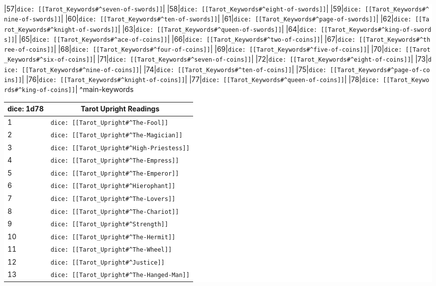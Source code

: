 |57|`dice: [[Tarot_Keywords#^seven-of-swords]]`|
|58|`dice: [[Tarot_Keywords#^eight-of-swords]]`|
|59|`dice: [[Tarot_Keywords#^nine-of-swords]]`|
|60|`dice: [[Tarot_Keywords#^ten-of-swords]]`|
|61|`dice: [[Tarot_Keywords#^page-of-swords]]`|
|62|`dice: [[Tarot_Keywords#^knight-of-swords]]`|
|63|`dice: [[Tarot_Keywords#^queen-of-swords]]`|
|64|`dice: [[Tarot_Keywords#^king-of-swords]]`|
|65|`dice: [[Tarot_Keywords#^ace-of-coins]]`|
|66|`dice: [[Tarot_Keywords#^two-of-coins]]`|
|67|`dice: [[Tarot_Keywords#^three-of-coins]]`|
|68|`dice: [[Tarot_Keywords#^four-of-coins]]`|
|69|`dice: [[Tarot_Keywords#^five-of-coins]]`|
|70|`dice: [[Tarot_Keywords#^six-of-coins]]`|
|71|`dice: [[Tarot_Keywords#^seven-of-coins]]`|
|72|`dice: [[Tarot_Keywords#^eight-of-coins]]`|
|73|`dice: [[Tarot_Keywords#^nine-of-coins]]`|
|74|`dice: [[Tarot_Keywords#^ten-of-coins]]`|
|75|`dice: [[Tarot_Keywords#^page-of-coins]]`|
|76|`dice: [[Tarot_Keywords#^knight-of-coins]]`|
|77|`dice: [[Tarot_Keywords#^queen-of-coins]]`|
|78|`dice: [[Tarot_Keywords#^king-of-coins]]`|
^main-keywords


| dice: 1d78 |Tarot Upright Readings|
| ---- | ---- |
|1|`dice: [[Tarot_Upright#^The-Fool]]`|
|2|`dice: [[Tarot_Upright#^The-Magician]]`|
|3|`dice: [[Tarot_Upright#^High-Priestess]]`|
|4|`dice: [[Tarot_Upright#^The-Empress]]`|
|5|`dice: [[Tarot_Upright#^The-Emperor]]`|
|6|`dice: [[Tarot_Upright#^Hierophant]]`|
|7|`dice: [[Tarot_Upright#^The-Lovers]]`|
|8|`dice: [[Tarot_Upright#^The-Chariot]]`|
|9|`dice: [[Tarot_Upright#^Strength]]`|
|10|`dice: [[Tarot_Upright#^The-Hermit]]`|
|11|`dice: [[Tarot_Upright#^The-Wheel]]`|
|12|`dice: [[Tarot_Upright#^Justice]]`|
|13|`dice: [[Tarot_Upright#^The-Hanged-Man]]`|